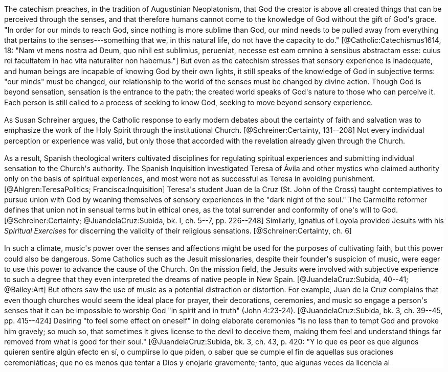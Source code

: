 The catechism preaches, in the tradition of Augustinian Neoplatonism, that God
the creator is above all created things that can be perceived through the
senses, and that therefore humans cannot come to the knowledge of God without
the gift of God's grace. "In order for our minds to reach God, since nothing is
more sublime than God, our mind needs to be pulled away from everything that
pertains to the senses---something that we, in this natural life, do not have
the capacity to do." 
[@Catholic:Catechismus1614, 18: "Nam vt mens nostra ad Deum, quo nihil est
sublimius, perueniat, necesse est eam omnino à sensibus abstractam esse: cuius
rei facultatem in hac vita naturaliter non habemus."]
But even as the catechism stresses that sensory experience is inadequate, and
human beings are incapable of knowing God by their own lights, it still speaks
of the knowledge of God in subjective terms: "our minds" must be changed, our
relationship to the world of the senses must be changed by divine action. Though
God is beyond sensation, sensation is the entrance to the path; the created
world speaks of God's nature to those who can perceive it. Each person is still
called to a process of seeking to know God, seeking to move beyond sensory
experience. 

As Susan Schreiner argues, the Catholic response to early modern debates about
the certainty of faith and salvation was to emphasize the work of the Holy
Spirit through the institutional Church.
[@Schreiner:Certainty, 131--208]
Not every individual perception or experience was valid, but only those that
accorded with the revelation already given through the Church. 

As a result, Spanish theological writers cultivated disciplines for regulating
spiritual experiences and submitting individual sensation to the Church's
authority. The Spanish Inquisition investigated Teresa of Ávila and other
mystics who claimed authority only on the basis of spiritual experiences, and
most were not as successful as Teresa in avoiding punishment.
[@Ahlgren:TeresaPolitics; Francisca:Inquisition]
Teresa's student Juan de la Cruz (St. John of the Cross) taught contemplatives
to pursue union with God by weaning themselves of sensory experiences in the
"dark night of the soul." The Carmelite reformer defines that union not in
sensual terms but in ethical ones, as the total surrender and conformity of
one's will to God.
[@Schreiner:Certainty; @JuandelaCruz:Subida, bk. I, ch. 5--7, pp. 226--248]
Similarly, Ignatius of Loyola provided Jesuits with his *Spiritual Exercises*
for discerning the validity of their religious sensations.
[@Schreiner:Certainty, ch. 6]


In such a climate, music's power over the senses and affections might be used
for the purposes of cultivating faith, but this power could also be dangerous.
Some Catholics such as the Jesuit missionaries, despite their founder's
suspicion of music, were eager to use this power to advance the cause of the
Church. On the mission field, the Jesuits were involved with subjective
experience to such a degree that they even interpreted the dreams of native
people in New Spain.
[@JuandelaCruz:Subida, 40--41; @Bailey:Art]
But others saw the use of music as a potential distraction or distortion. For
example, Juan de la Cruz complains that even though churches would seem the
ideal place for prayer, their decorations, ceremonies, and music so engage a
person's senses that it can be impossible to worship God "in spirit and in
truth" (John 4:23-24).
[@JuandelaCruz:Subida, bk. 3, ch. 39--45, pp. 415--424]
Desiring "to feel some effect on oneself" in doing elaborate ceremonies "is no
less than to tempt God and provoke him gravely; so much so, that sometimes it
gives license to the devil to deceive them, making them feel and understand
things far removed from what is good for their soul."
[@JuandelaCruz:Subida, bk. 3, ch. 43, p. 420: "Y lo que es peor es que algunos
quieren sentire algún efecto en sí, o cumplirse lo que piden, o saber que se
cumple el fin de aquellas sus oraciones ceremoniáticas; que no es menos que
tentar a Dios y enojarle gravemente; tanto, que algunas veces da licencia al